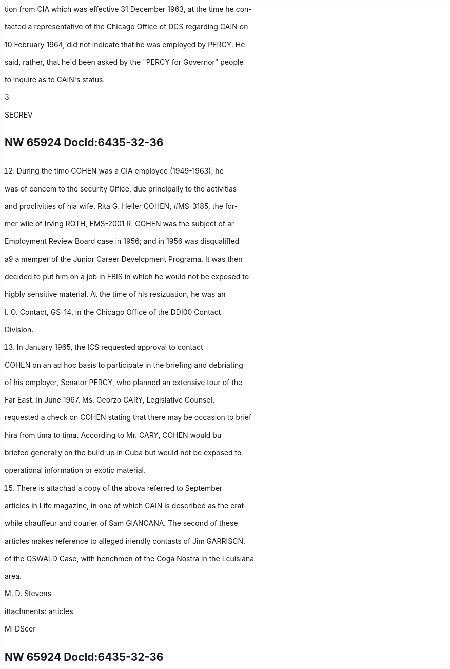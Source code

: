 tion from CIA which was effective 31 December 1963, at the time he con-

tacted a representative of the Chicago Office of DCS regarding CAIN on

10 February 1964, did not indicate that he was employed by PERCY. He

said, rather, that he'd been asked by the "PERCY for Governor" people

to inquire as to CAIN's status.

3

SECREV

NW 65924 Docld:6435-32-36
---

##
12. During the timo COHEN was a CIA employee (1949-1963), he

was of concem to the security Oifice, due principally to the activitias

and proclivities of hia wife, Rita G. Heller COHEN, #MS-3185, the for-

mer wiie of Irving ROTH, EMS-2001 R. COHEN was the subject of ar

Employment Review Board case in 1956; and in 1956 was disqualifled

a9 a memper of the Junior Career Development Programa. It was then

decided to put him on a job in FBIS in which he would not be exposed to

higbly sensitive material. At the time of his resizuation, he was an

I. O. Contact, GS-14, in the Chicago Office of the DDI00 Contact

Division.

13. In January 1965, the ICS requested approval to contact

COHEN on an ad hoc basis to participate in the briefing and debriating

of his employer, Senator PERCY, who planned an extensive tour of the

Far East. In June 1967, Ms. Georzo CARY, Legislative Counsel,

requested a check on COHEN stating that there may be occasion to brief

hira from tima to tima. According to Mr. CARY, COHEN would bu

briefed generally on the build up in Cuba but would not be exposed to

operational information or exotic material.

15. There is attachad a copy of the abova referred to September

articies in Life magazine, in one of which CAIN is described as the erat-

while chauffeur and courier of Sam GIANCANA. The second of these

articles makes reference to alleged iriendly contasts of Jim GARRISCN.

of the OSWALD Case, with henchmen of the Coga Nostra in the Lcuisiana

area.

M. D. Stevens

ittachments: articles

Mi DScer

NW 65924 Docld:6435-32-36
---

